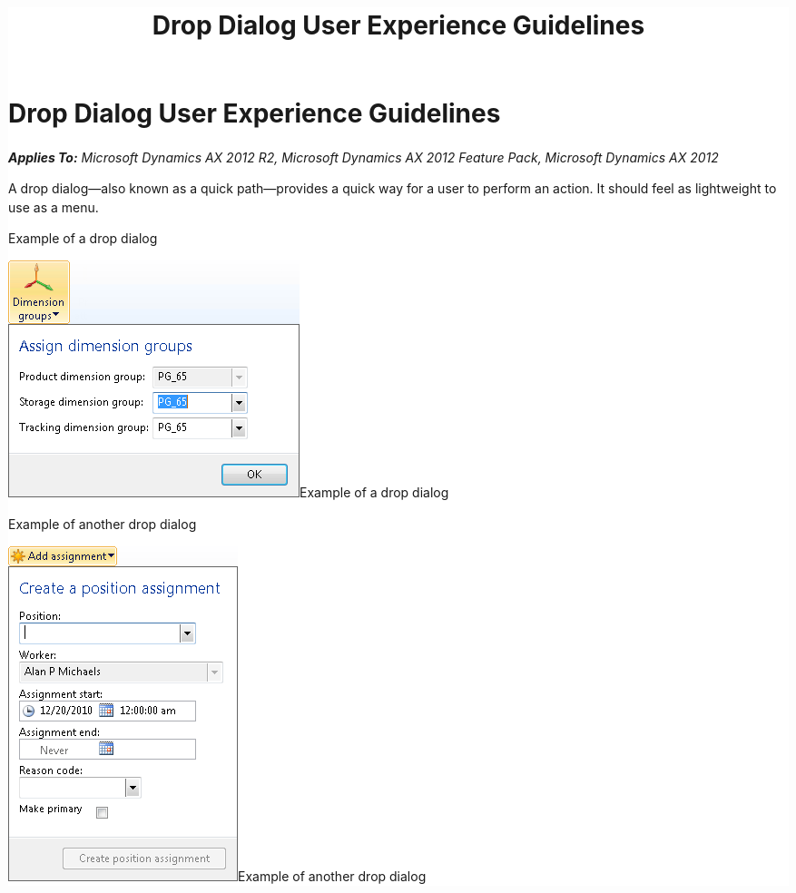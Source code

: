 ﻿---
title: Drop Dialog User Experience Guidelines
TOCTitle: Drop Dialog
ms:assetid: 76e77660-d670-450c-8d6e-b6136d82dee3
ms:mtpsurl: https://msdn.microsoft.com/en-us/library/Gg886598(v=AX.60)
ms:contentKeyID: 35267962
ms.date: 11/07/2012
mtps_version: v=AX.60
---

# Drop Dialog User Experience Guidelines 


_**Applies To:** Microsoft Dynamics AX 2012 R2, Microsoft Dynamics AX 2012 Feature Pack, Microsoft Dynamics AX 2012_

A drop dialog—also known as a quick path—provides a quick way for a user to perform an action. It should feel as lightweight to use as a menu.

Example of a drop dialog

  
![An example of a drop dialog](images/Gg886598.QuickPath_01(AX.60).png "An example of a drop dialog")Example of a drop dialog

Example of another drop dialog

  
![An example of a drop dialog](images/Gg886598.QuickPath_02(AX.60).png "An example of a drop dialog")Example of another drop dialog
